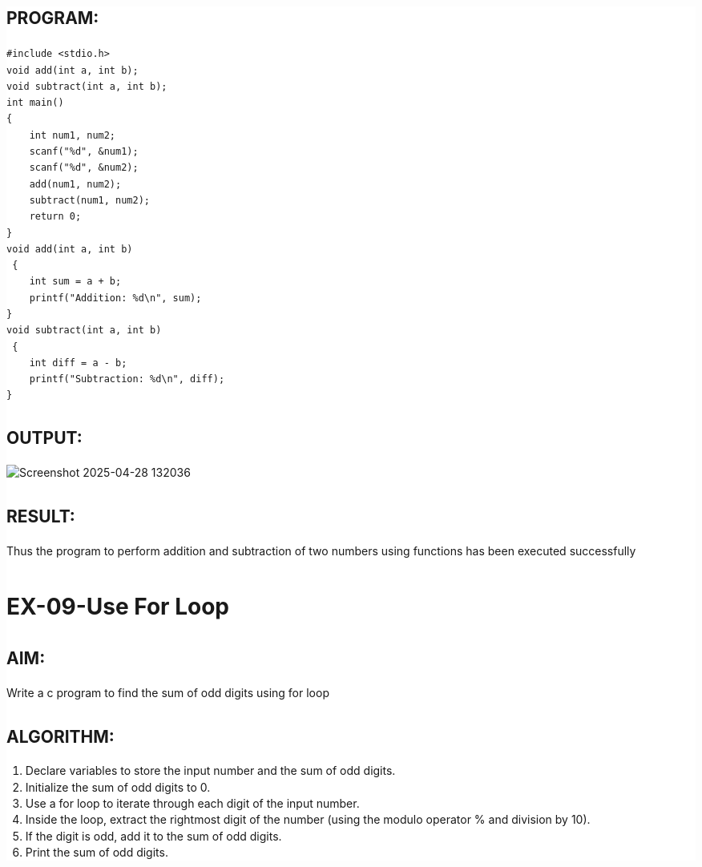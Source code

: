 ## PROGRAM:
```
#include <stdio.h>
void add(int a, int b);
void subtract(int a, int b);
int main()
{
    int num1, num2;    
    scanf("%d", &num1);
    scanf("%d", &num2);
    add(num1, num2);  
    subtract(num1, num2); 
    return 0;
}
void add(int a, int b)
 {
    int sum = a + b;
    printf("Addition: %d\n", sum);
}
void subtract(int a, int b)
 {
    int diff = a - b;
    printf("Subtraction: %d\n", diff);
}
```

## OUTPUT:
![Screenshot 2025-04-28 132036](https://github.com/user-attachments/assets/b775a289-ac8a-4a6c-8540-41a3eac661f8)

## RESULT:

Thus the program to perform addition and subtraction of two numbers using functions has been executed successfully
 
# EX-09-Use For Loop

## AIM:

Write a c program to find the sum of odd digits using for loop

## ALGORITHM:

1.	Declare variables to store the input number and the sum of odd digits.
2.	Initialize the sum of odd digits to 0.
3.	Use a for loop to iterate through each digit of the input number.
4.	Inside the loop, extract the rightmost digit of the number (using the modulo operator % and division by 10).
5.	If the digit is odd, add it to the sum of odd digits.
6.	Print the sum of odd digits.
